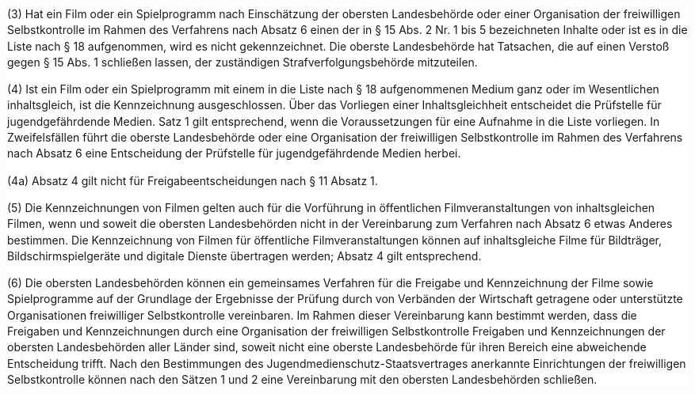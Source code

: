 <div class="jurAbsatz">

(3) Hat ein Film oder ein Spielprogramm nach Einschätzung der obersten
Landesbehörde oder einer Organisation der freiwilligen Selbstkontrolle
im Rahmen des Verfahrens nach Absatz 6 einen der in § 15 Abs. 2 Nr. 1
bis 5 bezeichneten Inhalte oder ist es in die Liste nach § 18
aufgenommen, wird es nicht gekennzeichnet. Die oberste Landesbehörde hat
Tatsachen, die auf einen Verstoß gegen § 15 Abs. 1 schließen lassen, der
zuständigen Strafverfolgungsbehörde mitzuteilen.

</div>

<div class="jurAbsatz">

(4) Ist ein Film oder ein Spielprogramm mit einem in die Liste nach § 18
aufgenommenen Medium ganz oder im Wesentlichen inhaltsgleich, ist die
Kennzeichnung ausgeschlossen. Über das Vorliegen einer Inhaltsgleichheit
entscheidet die Prüfstelle für jugendgefährdende Medien. Satz 1 gilt
entsprechend, wenn die Voraussetzungen für eine Aufnahme in die Liste
vorliegen. In Zweifelsfällen führt die oberste Landesbehörde oder eine
Organisation der freiwilligen Selbstkontrolle im Rahmen des Verfahrens
nach Absatz 6 eine Entscheidung der Prüfstelle für jugendgefährdende
Medien herbei.

</div>

<div class="jurAbsatz">

(4a) Absatz 4 gilt nicht für Freigabeentscheidungen nach § 11 Absatz 1.

</div>

<div class="jurAbsatz">

(5) Die Kennzeichnungen von Filmen gelten auch für die Vorführung in
öffentlichen Filmveranstaltungen von inhaltsgleichen Filmen, wenn und
soweit die obersten Landesbehörden nicht in der Vereinbarung zum
Verfahren nach Absatz 6 etwas Anderes bestimmen. Die Kennzeichnung von
Filmen für öffentliche Filmveranstaltungen können auf inhaltsgleiche
Filme für Bildträger, Bildschirmspielgeräte und digitale Dienste
übertragen werden; Absatz 4 gilt entsprechend.

</div>

<div class="jurAbsatz">

(6) Die obersten Landesbehörden können ein gemeinsames Verfahren für die
Freigabe und Kennzeichnung der Filme sowie Spielprogramme auf der
Grundlage der Ergebnisse der Prüfung durch von Verbänden der Wirtschaft
getragene oder unterstützte Organisationen freiwilliger Selbstkontrolle
vereinbaren. Im Rahmen dieser Vereinbarung kann bestimmt werden, dass
die Freigaben und Kennzeichnungen durch eine Organisation der
freiwilligen Selbstkontrolle Freigaben und Kennzeichnungen der obersten
Landesbehörden aller Länder sind, soweit nicht eine oberste
Landesbehörde für ihren Bereich eine abweichende Entscheidung trifft.
Nach den Bestimmungen des Jugendmedienschutz-Staatsvertrages anerkannte
Einrichtungen der freiwilligen Selbstkontrolle können nach den Sätzen 1
und 2 eine Vereinbarung mit den obersten Landesbehörden schließen.
